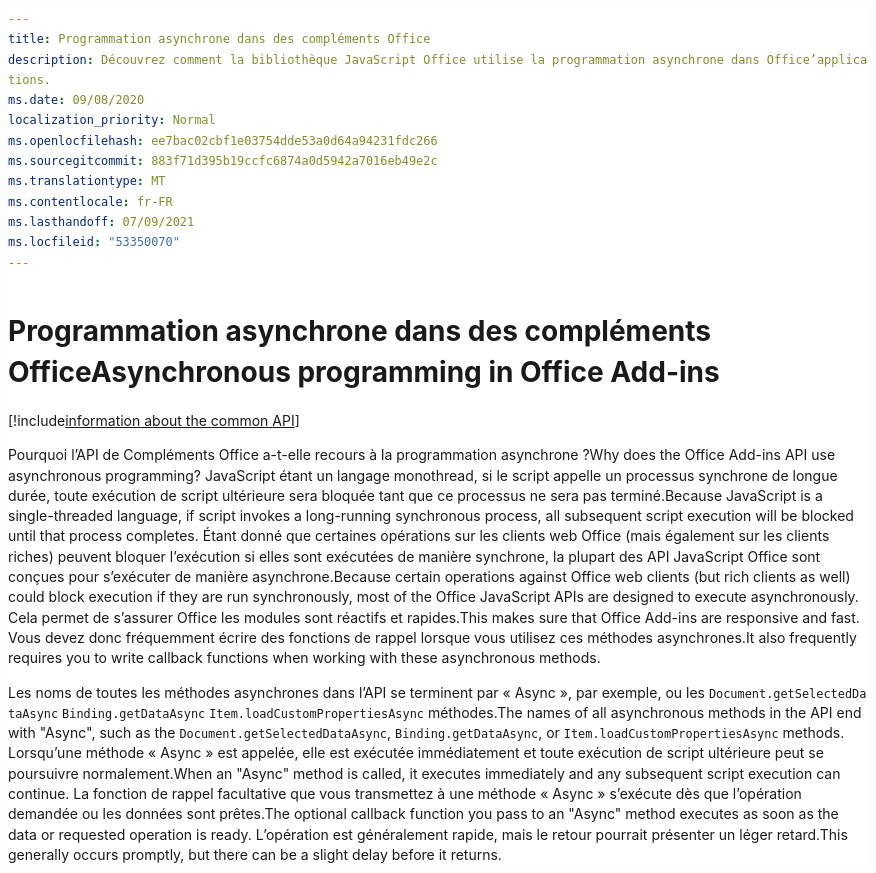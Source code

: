 ```yaml
---
title: Programmation asynchrone dans des compléments Office
description: Découvrez comment la bibliothèque JavaScript Office utilise la programmation asynchrone dans Office’applications.
ms.date: 09/08/2020
localization_priority: Normal
ms.openlocfilehash: ee7bac02cbf1e03754dde53a0d64a94231fdc266
ms.sourcegitcommit: 883f71d395b19ccfc6874a0d5942a7016eb49e2c
ms.translationtype: MT
ms.contentlocale: fr-FR
ms.lasthandoff: 07/09/2021
ms.locfileid: "53350070"
---
```

# <a name="asynchronous-programming-in-office-add-ins"></a><span data-ttu-id="11a5d-103">Programmation asynchrone dans des compléments Office</span><span class="sxs-lookup"><span data-stu-id="11a5d-103">Asynchronous programming in Office Add-ins</span></span>

[!include[information about the common API](../includes/alert-common-api-info.md)]

<span data-ttu-id="11a5d-104">Pourquoi l’API de Compléments Office a-t-elle recours à la programmation asynchrone ?</span><span class="sxs-lookup"><span data-stu-id="11a5d-104">Why does the Office Add-ins API use asynchronous programming?</span></span> <span data-ttu-id="11a5d-105">JavaScript étant un langage monothread, si le script appelle un processus synchrone de longue durée, toute exécution de script ultérieure sera bloquée tant que ce processus ne sera pas terminé.</span><span class="sxs-lookup"><span data-stu-id="11a5d-105">Because JavaScript is a single-threaded language, if script invokes a long-running synchronous process, all subsequent script execution will be blocked until that process completes.</span></span> <span data-ttu-id="11a5d-106">Étant donné que certaines opérations sur les clients web Office (mais également sur les clients riches) peuvent bloquer l’exécution si elles sont exécutées de manière synchrone, la plupart des API JavaScript Office sont conçues pour s’exécuter de manière asynchrone.</span><span class="sxs-lookup"><span data-stu-id="11a5d-106">Because certain operations against Office web clients (but rich clients as well) could block execution if they are run synchronously, most of the Office JavaScript APIs are designed to execute asynchronously.</span></span> <span data-ttu-id="11a5d-107">Cela permet de s’assurer Office les modules sont réactifs et rapides.</span><span class="sxs-lookup"><span data-stu-id="11a5d-107">This makes sure that Office Add-ins are responsive and fast.</span></span> <span data-ttu-id="11a5d-108">Vous devez donc fréquemment écrire des fonctions de rappel lorsque vous utilisez ces méthodes asynchrones.</span><span class="sxs-lookup"><span data-stu-id="11a5d-108">It also frequently requires you to write callback functions when working with these asynchronous methods.</span></span>

<span data-ttu-id="11a5d-109">Les noms de toutes les méthodes asynchrones dans l’API se terminent par « Async », par exemple, ou les `Document.getSelectedDataAsync` `Binding.getDataAsync` `Item.loadCustomPropertiesAsync` méthodes.</span><span class="sxs-lookup"><span data-stu-id="11a5d-109">The names of all asynchronous methods in the API end with "Async", such as the `Document.getSelectedDataAsync`, `Binding.getDataAsync`, or `Item.loadCustomPropertiesAsync` methods.</span></span> <span data-ttu-id="11a5d-110">Lorsqu’une méthode « Async » est appelée, elle est exécutée immédiatement et toute exécution de script ultérieure peut se poursuivre normalement.</span><span class="sxs-lookup"><span data-stu-id="11a5d-110">When an "Async" method is called, it executes immediately and any subsequent script execution can continue.</span></span> <span data-ttu-id="11a5d-111">La fonction de rappel facultative que vous transmettez à une méthode « Async » s’exécute dès que l’opération demandée ou les données sont prêtes.</span><span class="sxs-lookup"><span data-stu-id="11a5d-111">The optional callback function you pass to an "Async" method executes as soon as the data or requested operation is ready.</span></span> <span data-ttu-id="11a5d-112">L’opération est généralement rapide, mais le retour pourrait présenter un léger retard.</span><span class="sxs-lookup"><span data-stu-id="11a5d-112">This generally occurs promptly, but there can be a slight delay before it returns.</span></span>
